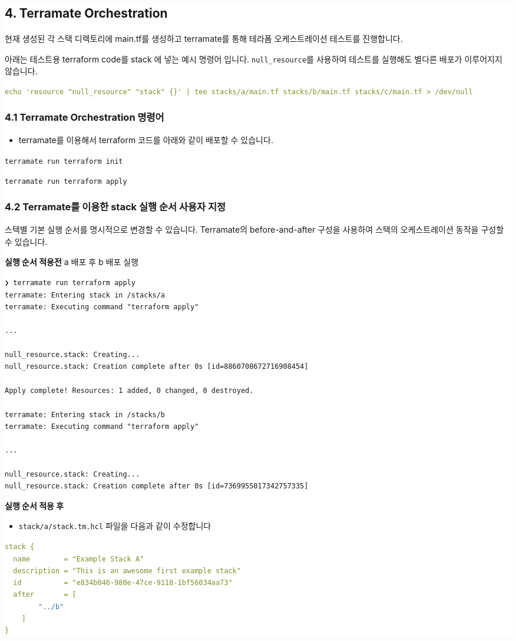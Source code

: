 ## 4. Terramate Orchestration

현재 생성된 각 스택 디렉토리에 main.tf를 생성하고 terramate를 통해 테라폼 오케스트레이션 테스트를 진행합니다.

아래는 테스트용 terraform code를 stack 에 넣는 예시 명령어 입니다. `null_resource`를 사용하여 테스트를 실행해도 별다른 배포가 이루어지지 않습니다.

```yaml
echo 'resource "null_resource" "stack" {}' | tee stacks/a/main.tf stacks/b/main.tf stacks/c/main.tf > /dev/null
```

### 4.1 Terramate Orchestration 명령어

* terramate를 이용해서 terraform 코드를 아래와 같이 배포할 수 있습니다.

`terramate run terraform init`

`terramate run terraform apply`

### 4.2 Terramate를 이용한 stack 실행 순서 사용자 지정

스택별 기본 실행 순서를 명시적으로 변경할 수 있습니다. Terramate의 before-and-after 구성을 사용하여 스택의 오케스트레이션 동작을 구성할 수 있습니다.

**실행 순서 적용전** a 배포 후 b 배포 실행

```console
❯ terramate run terraform apply
terramate: Entering stack in /stacks/a
terramate: Executing command "terraform apply"

...

null_resource.stack: Creating...
null_resource.stack: Creation complete after 0s [id=8860708672716908454]

Apply complete! Resources: 1 added, 0 changed, 0 destroyed.

terramate: Entering stack in /stacks/b
terramate: Executing command "terraform apply"

...

null_resource.stack: Creating...
null_resource.stack: Creation complete after 0s [id=7369955017342757335]
```

**실행 순서 적용 후**

* `stack/a/stack.tm.hcl` 파일을 다음과 같이 수정합니다

```yaml
stack {
  name        = "Example Stack A"
  description = "This is an awesome first example stack"
  id          = "e834b046-980e-47ce-9118-1bf56034aa73"
  after       = [
        "../b"
    ]
}
```
